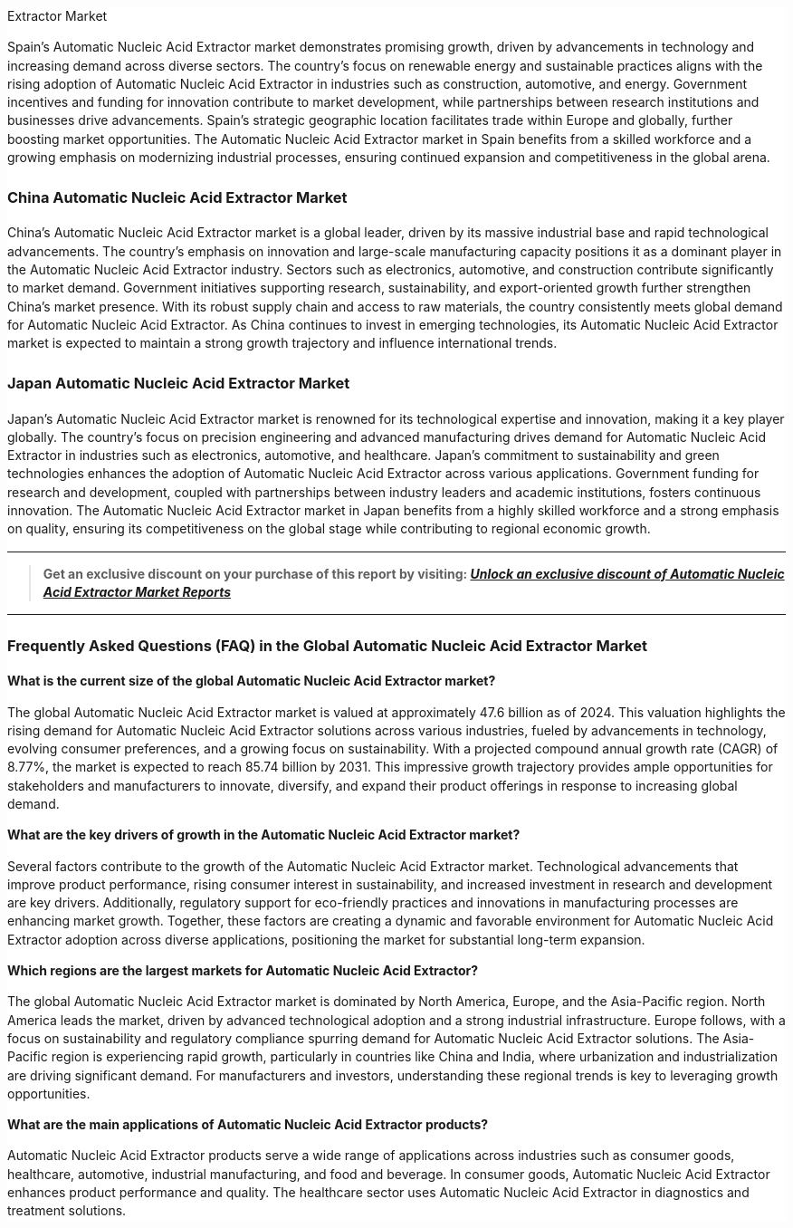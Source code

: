 Extractor Market</h3><p>Spain&rsquo;s Automatic Nucleic Acid Extractor market demonstrates promising growth, driven by advancements in technology and increasing demand across diverse sectors. The country&rsquo;s focus on renewable energy and sustainable practices aligns with the rising adoption of Automatic Nucleic Acid Extractor in industries such as construction, automotive, and energy. Government incentives and funding for innovation contribute to market development, while partnerships between research institutions and businesses drive advancements. Spain&rsquo;s strategic geographic location facilitates trade within Europe and globally, further boosting market opportunities. The Automatic Nucleic Acid Extractor market in Spain benefits from a skilled workforce and a growing emphasis on modernizing industrial processes, ensuring continued expansion and competitiveness in the global arena.</p><h3>China Automatic Nucleic Acid Extractor Market</h3><p>China&rsquo;s Automatic Nucleic Acid Extractor market is a global leader, driven by its massive industrial base and rapid technological advancements. The country&rsquo;s emphasis on innovation and large-scale manufacturing capacity positions it as a dominant player in the Automatic Nucleic Acid Extractor industry. Sectors such as electronics, automotive, and construction contribute significantly to market demand. Government initiatives supporting research, sustainability, and export-oriented growth further strengthen China&rsquo;s market presence. With its robust supply chain and access to raw materials, the country consistently meets global demand for Automatic Nucleic Acid Extractor. As China continues to invest in emerging technologies, its Automatic Nucleic Acid Extractor market is expected to maintain a strong growth trajectory and influence international trends.</p><h3>Japan Automatic Nucleic Acid Extractor Market</h3><p>Japan&rsquo;s Automatic Nucleic Acid Extractor market is renowned for its technological expertise and innovation, making it a key player globally. The country&rsquo;s focus on precision engineering and advanced manufacturing drives demand for Automatic Nucleic Acid Extractor in industries such as electronics, automotive, and healthcare. Japan&rsquo;s commitment to sustainability and green technologies enhances the adoption of Automatic Nucleic Acid Extractor across various applications. Government funding for research and development, coupled with partnerships between industry leaders and academic institutions, fosters continuous innovation. The Automatic Nucleic Acid Extractor market in Japan benefits from a highly skilled workforce and a strong emphasis on quality, ensuring its competitiveness on the global stage while contributing to regional economic growth.</p><hr /><blockquote><p><strong>Get an exclusive discount on your purchase of this report by visiting: <em><a href="://marketresearchpulse.com/ask-for-discount/107451?utm_source=Github&amp;utm_medium=022">Unlock an exclusive discount of Automatic Nucleic Acid Extractor Market Reports</a></em>&nbsp;</strong></p></blockquote><hr /><h3>Frequently Asked Questions (FAQ) in the Global Automatic Nucleic Acid Extractor Market</h3><p><strong>What is the current size of the global Automatic Nucleic Acid Extractor market?</strong></p><p>The global Automatic Nucleic Acid Extractor market is valued at approximately 47.6 billion as of 2024. This valuation highlights the rising demand for Automatic Nucleic Acid Extractor solutions across various industries, fueled by advancements in technology, evolving consumer preferences, and a growing focus on sustainability. With a projected compound annual growth rate (CAGR) of 8.77%, the market is expected to reach 85.74 billion by 2031. This impressive growth trajectory provides ample opportunities for stakeholders and manufacturers to innovate, diversify, and expand their product offerings in response to increasing global demand.</p><p><strong>What are the key drivers of growth in the Automatic Nucleic Acid Extractor market?</strong></p><p>Several factors contribute to the growth of the Automatic Nucleic Acid Extractor market. Technological advancements that improve product performance, rising consumer interest in sustainability, and increased investment in research and development are key drivers. Additionally, regulatory support for eco-friendly practices and innovations in manufacturing processes are enhancing market growth. Together, these factors are creating a dynamic and favorable environment for Automatic Nucleic Acid Extractor adoption across diverse applications, positioning the market for substantial long-term expansion.</p><p><strong>Which regions are the largest markets for Automatic Nucleic Acid Extractor?</strong></p><p>The global Automatic Nucleic Acid Extractor market is dominated by North America, Europe, and the Asia-Pacific region. North America leads the market, driven by advanced technological adoption and a strong industrial infrastructure. Europe follows, with a focus on sustainability and regulatory compliance spurring demand for Automatic Nucleic Acid Extractor solutions. The Asia-Pacific region is experiencing rapid growth, particularly in countries like China and India, where urbanization and industrialization are driving significant demand. For manufacturers and investors, understanding these regional trends is key to leveraging growth opportunities.</p><p><strong>What are the main applications of Automatic Nucleic Acid Extractor products?</strong></p><p>Automatic Nucleic Acid Extractor products serve a wide range of applications across industries such as consumer goods, healthcare, automotive, industrial manufacturing, and food and beverage. In consumer goods, Automatic Nucleic Acid Extractor enhances product performance and quality. The healthcare sector uses Automatic Nucleic Acid Extractor in diagnostics and treatment solutions.